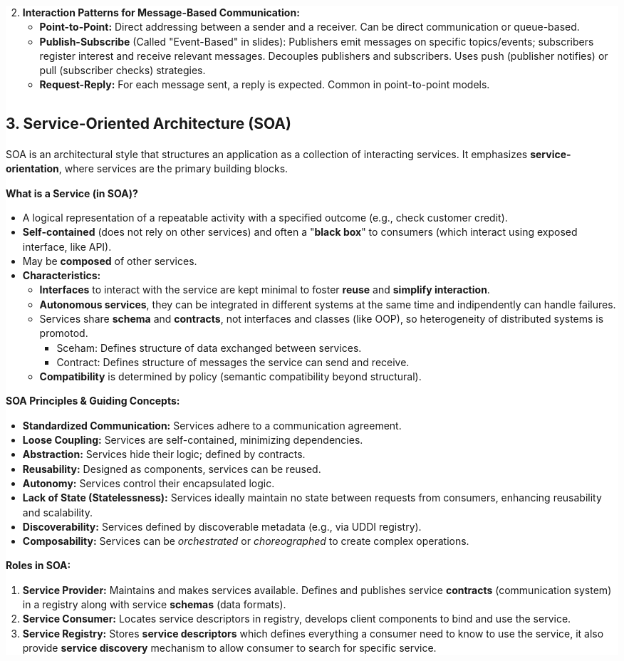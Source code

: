 2.  **Interaction Patterns for Message-Based Communication:**
    * **Point-to-Point:** Direct addressing between a sender and a receiver. Can be direct communication or queue-based.
    * **Publish-Subscribe** (Called "Event-Based" in slides): Publishers emit messages on specific topics/events; subscribers register interest and receive relevant messages. Decouples publishers and subscribers. Uses push (publisher notifies) or pull (subscriber checks) strategies.
    * **Request-Reply:** For each message sent, a reply is expected. Common in point-to-point models.

<div style="page-break-after: always;"></div>

## 3. Service-Oriented Architecture (SOA)

SOA is an architectural style that structures an application as a collection of interacting services. It emphasizes **service-orientation**, where services are the primary building blocks.

**What is a Service (in SOA)?**
* A logical representation of a repeatable activity with a specified outcome (e.g., check customer credit).
* **Self-contained** (does not rely on other services) and often a "**black box**" to consumers (which interact using exposed interface, like API).
* May be **composed** of other services.
* **Characteristics:**
    * **Interfaces** to interact with the service are kept minimal to foster **reuse** and **simplify interaction**.
    * **Autonomous services**, they can be integrated in different systems at the same time and indipendently can handle failures.
    * Services share **schema** and **contracts**, not interfaces and classes (like OOP), so heterogeneity of distributed systems is promotod.
        * Sceham: Defines structure of data exchanged between services.
        * Contract: Defines structure of messages the service can send and receive.
    * **Compatibility** is determined by policy (semantic compatibility beyond structural).

**SOA Principles & Guiding Concepts:**
* **Standardized Communication:** Services adhere to a communication agreement.
* **Loose Coupling:** Services are self-contained, minimizing dependencies.
* **Abstraction:** Services hide their logic; defined by contracts.
* **Reusability:** Designed as components, services can be reused.
* **Autonomy:** Services control their encapsulated logic.
* **Lack of State (Statelessness):** Services ideally maintain no state between requests from consumers, enhancing reusability and scalability.
* **Discoverability:** Services defined by discoverable metadata (e.g., via UDDI registry).
* **Composability:** Services can be *orchestrated* or *choreographed* to create complex operations.

**Roles in SOA:**
1.  **Service Provider:** Maintains and makes services available. Defines and publishes service **contracts** (communication system) in a registry along with service **schemas** (data formats).
2.  **Service Consumer:** Locates service descriptors in registry, develops client components to bind and use the service.
3.  **Service Registry:** Stores **service descriptors** which defines everything a consumer need to know to use the service, it also provide **service discovery** mechanism to allow consumer to search for specific service.
